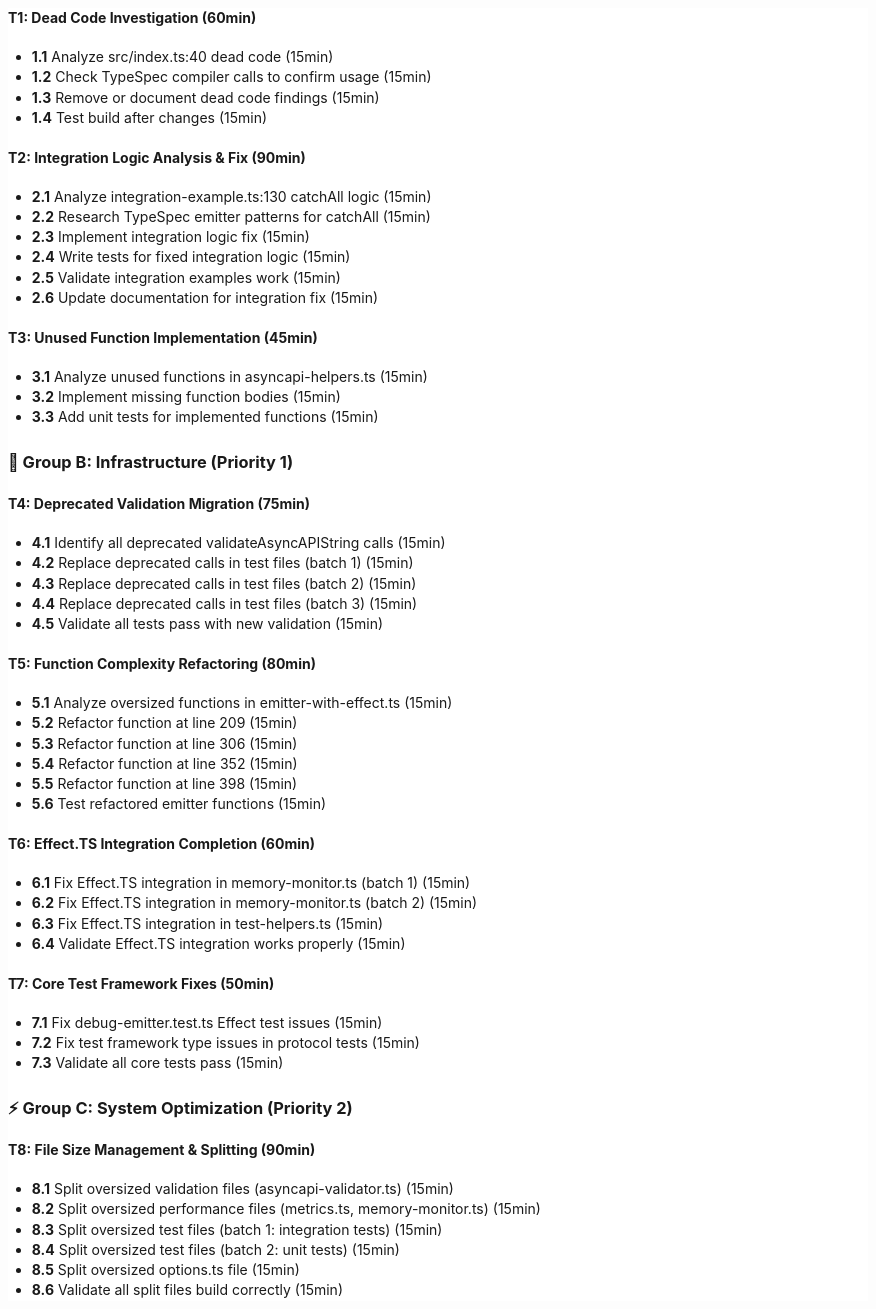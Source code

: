 #### T1: Dead Code Investigation (60min)
- **1.1** Analyze src/index.ts:40 dead code (15min)
- **1.2** Check TypeSpec compiler calls to confirm usage (15min)
- **1.3** Remove or document dead code findings (15min)
- **1.4** Test build after changes (15min)

#### T2: Integration Logic Analysis & Fix (90min)  
- **2.1** Analyze integration-example.ts:130 catchAll logic (15min)
- **2.2** Research TypeSpec emitter patterns for catchAll (15min)
- **2.3** Implement integration logic fix (15min)
- **2.4** Write tests for fixed integration logic (15min)
- **2.5** Validate integration examples work (15min)
- **2.6** Update documentation for integration fix (15min)

#### T3: Unused Function Implementation (45min)
- **3.1** Analyze unused functions in asyncapi-helpers.ts (15min)
- **3.2** Implement missing function bodies (15min)  
- **3.3** Add unit tests for implemented functions (15min)

### 🚨 Group B: Infrastructure (Priority 1)

#### T4: Deprecated Validation Migration (75min)
- **4.1** Identify all deprecated validateAsyncAPIString calls (15min)
- **4.2** Replace deprecated calls in test files (batch 1) (15min)
- **4.3** Replace deprecated calls in test files (batch 2) (15min)
- **4.4** Replace deprecated calls in test files (batch 3) (15min)
- **4.5** Validate all tests pass with new validation (15min)

#### T5: Function Complexity Refactoring (80min)
- **5.1** Analyze oversized functions in emitter-with-effect.ts (15min)
- **5.2** Refactor function at line 209 (15min)
- **5.3** Refactor function at line 306 (15min)  
- **5.4** Refactor function at line 352 (15min)
- **5.5** Refactor function at line 398 (15min)
- **5.6** Test refactored emitter functions (15min)

#### T6: Effect.TS Integration Completion (60min)
- **6.1** Fix Effect.TS integration in memory-monitor.ts (batch 1) (15min)
- **6.2** Fix Effect.TS integration in memory-monitor.ts (batch 2) (15min)
- **6.3** Fix Effect.TS integration in test-helpers.ts (15min)
- **6.4** Validate Effect.TS integration works properly (15min)

#### T7: Core Test Framework Fixes (50min)
- **7.1** Fix debug-emitter.test.ts Effect test issues (15min)
- **7.2** Fix test framework type issues in protocol tests (15min)  
- **7.3** Validate all core tests pass (15min)

### ⚡ Group C: System Optimization (Priority 2)

#### T8: File Size Management & Splitting (90min)
- **8.1** Split oversized validation files (asyncapi-validator.ts) (15min)
- **8.2** Split oversized performance files (metrics.ts, memory-monitor.ts) (15min)
- **8.3** Split oversized test files (batch 1: integration tests) (15min)
- **8.4** Split oversized test files (batch 2: unit tests) (15min)
- **8.5** Split oversized options.ts file (15min)
- **8.6** Validate all split files build correctly (15min)
